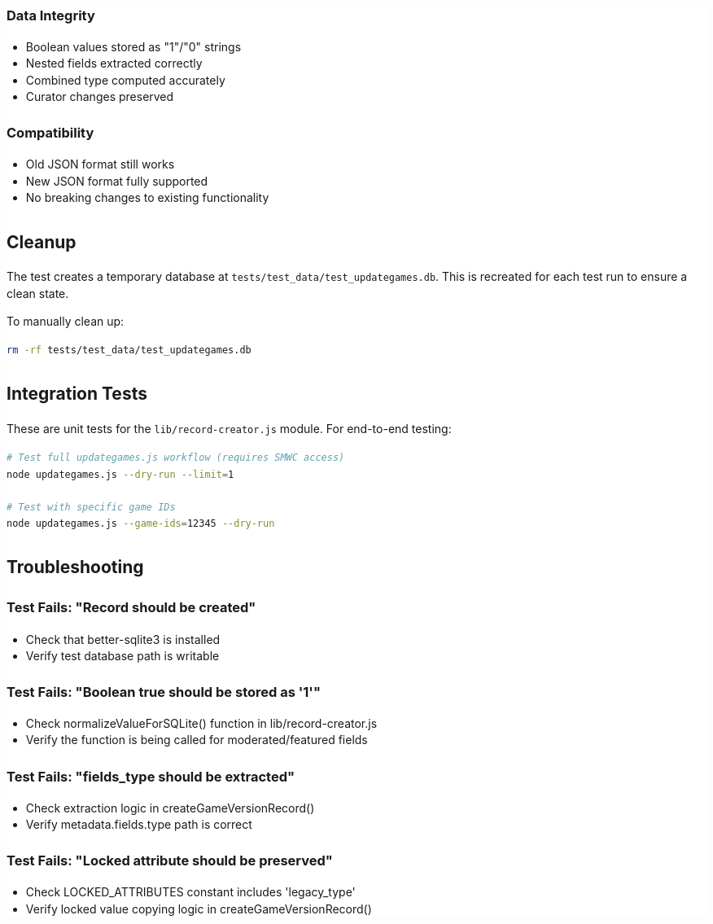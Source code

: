 ### Data Integrity
- Boolean values stored as "1"/"0" strings
- Nested fields extracted correctly
- Combined type computed accurately
- Curator changes preserved

### Compatibility
- Old JSON format still works
- New JSON format fully supported
- No breaking changes to existing functionality

## Cleanup

The test creates a temporary database at `tests/test_data/test_updategames.db`. This is recreated for each test run to ensure a clean state.

To manually clean up:

```bash
rm -rf tests/test_data/test_updategames.db
```

## Integration Tests

These are unit tests for the `lib/record-creator.js` module. For end-to-end testing:

```bash
# Test full updategames.js workflow (requires SMWC access)
node updategames.js --dry-run --limit=1

# Test with specific game IDs
node updategames.js --game-ids=12345 --dry-run
```

## Troubleshooting

### Test Fails: "Record should be created"
- Check that better-sqlite3 is installed
- Verify test database path is writable

### Test Fails: "Boolean true should be stored as '1'"
- Check normalizeValueForSQLite() function in lib/record-creator.js
- Verify the function is being called for moderated/featured fields

### Test Fails: "fields_type should be extracted"
- Check extraction logic in createGameVersionRecord()
- Verify metadata.fields.type path is correct

### Test Fails: "Locked attribute should be preserved"
- Check LOCKED_ATTRIBUTES constant includes 'legacy_type'
- Verify locked value copying logic in createGameVersionRecord()
